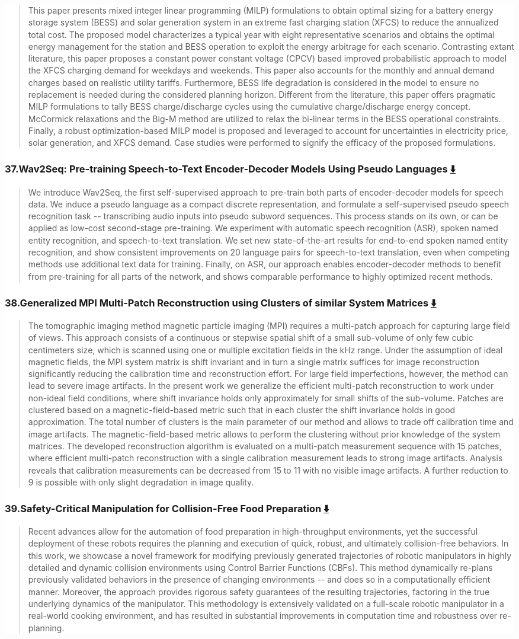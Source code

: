 >  This paper presents mixed integer linear programming (MILP) formulations to obtain optimal sizing for a battery energy storage system (BESS) and solar generation system in an extreme fast charging station (XFCS) to reduce the annualized total cost. The proposed model characterizes a typical year with eight representative scenarios and obtains the optimal energy management for the station and BESS operation to exploit the energy arbitrage for each scenario. Contrasting extant literature, this paper proposes a constant power constant voltage (CPCV) based improved probabilistic approach to model the XFCS charging demand for weekdays and weekends. This paper also accounts for the monthly and annual demand charges based on realistic utility tariffs. Furthermore, BESS life degradation is considered in the model to ensure no replacement is needed during the considered planning horizon. Different from the literature, this paper offers pragmatic MILP formulations to tally BESS charge/discharge cycles using the cumulative charge/discharge energy concept. McCormick relaxations and the Big-M method are utilized to relax the bi-linear terms in the BESS operational constraints. Finally, a robust optimization-based MILP model is proposed and leveraged to account for uncertainties in electricity price, solar generation, and XFCS demand. Case studies were performed to signify the efficacy of the proposed formulations.      
### 37.Wav2Seq: Pre-training Speech-to-Text Encoder-Decoder Models Using Pseudo Languages  [ :arrow_down: ](https://arxiv.org/pdf/2205.01086.pdf)
>  We introduce Wav2Seq, the first self-supervised approach to pre-train both parts of encoder-decoder models for speech data. We induce a pseudo language as a compact discrete representation, and formulate a self-supervised pseudo speech recognition task -- transcribing audio inputs into pseudo subword sequences. This process stands on its own, or can be applied as low-cost second-stage pre-training. We experiment with automatic speech recognition (ASR), spoken named entity recognition, and speech-to-text translation. We set new state-of-the-art results for end-to-end spoken named entity recognition, and show consistent improvements on 20 language pairs for speech-to-text translation, even when competing methods use additional text data for training. Finally, on ASR, our approach enables encoder-decoder methods to benefit from pre-training for all parts of the network, and shows comparable performance to highly optimized recent methods.      
### 38.Generalized MPI Multi-Patch Reconstruction using Clusters of similar System Matrices  [ :arrow_down: ](https://arxiv.org/pdf/2205.01083.pdf)
>  The tomographic imaging method magnetic particle imaging (MPI) requires a multi-patch approach for capturing large field of views. This approach consists of a continuous or stepwise spatial shift of a small sub-volume of only few cubic centimeters size, which is scanned using one or multiple excitation fields in the kHz range. Under the assumption of ideal magnetic fields, the MPI system matrix is shift invariant and in turn a single matrix suffices for image reconstruction significantly reducing the calibration time and reconstruction effort. For large field imperfections, however, the method can lead to severe image artifacts. In the present work we generalize the efficient multi-patch reconstruction to work under non-ideal field conditions, where shift invariance holds only approximately for small shifts of the sub-volume. Patches are clustered based on a magnetic-field-based metric such that in each cluster the shift invariance holds in good approximation. The total number of clusters is the main parameter of our method and allows to trade off calibration time and image artifacts. The magnetic-field-based metric allows to perform the clustering without prior knowledge of the system matrices. The developed reconstruction algorithm is evaluated on a multi-patch measurement sequence with 15 patches, where efficient multi-patch reconstruction with a single calibration measurement leads to strong image artifacts. Analysis reveals that calibration measurements can be decreased from 15 to 11 with no visible image artifacts. A further reduction to 9 is possible with only slight degradation in image quality.      
### 39.Safety-Critical Manipulation for Collision-Free Food Preparation  [ :arrow_down: ](https://arxiv.org/pdf/2205.01026.pdf)
>  Recent advances allow for the automation of food preparation in high-throughput environments, yet the successful deployment of these robots requires the planning and execution of quick, robust, and ultimately collision-free behaviors. In this work, we showcase a novel framework for modifying previously generated trajectories of robotic manipulators in highly detailed and dynamic collision environments using Control Barrier Functions (CBFs). This method dynamically re-plans previously validated behaviors in the presence of changing environments -- and does so in a computationally efficient manner. Moreover, the approach provides rigorous safety guarantees of the resulting trajectories, factoring in the true underlying dynamics of the manipulator. This methodology is extensively validated on a full-scale robotic manipulator in a real-world cooking environment, and has resulted in substantial improvements in computation time and robustness over re-planning.      